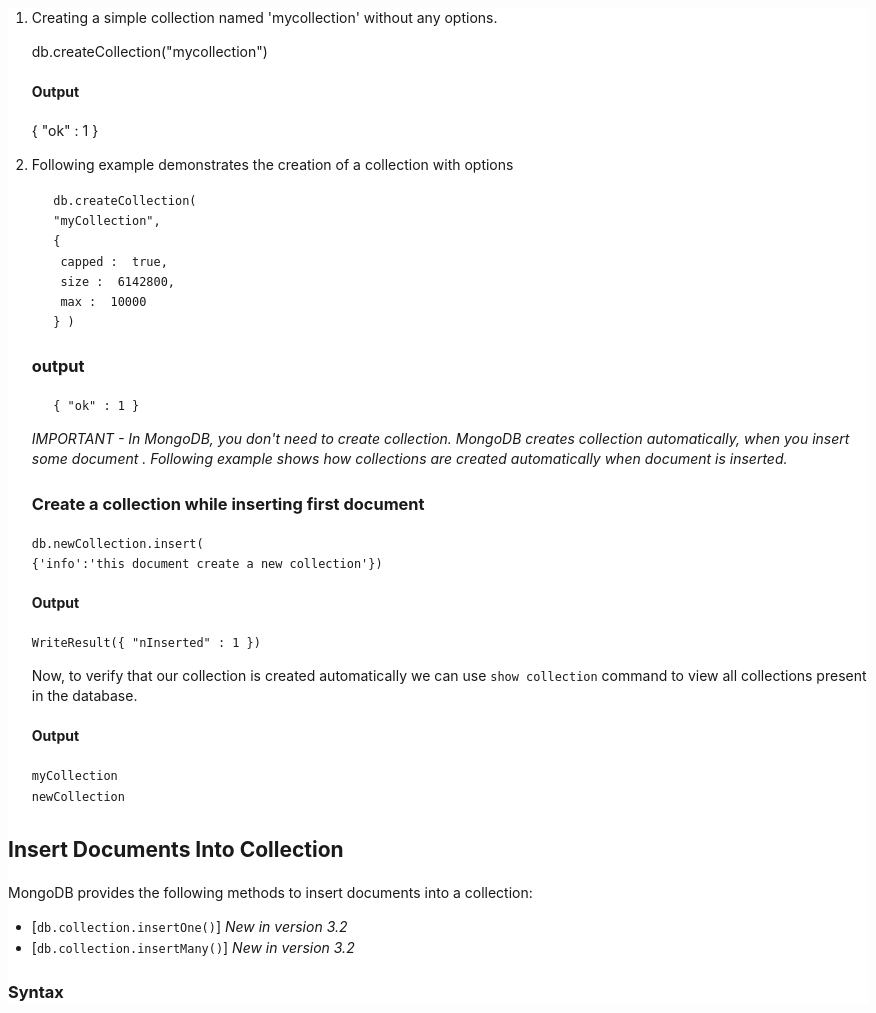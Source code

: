 1.  Creating a simple collection named 'mycollection' without any options.

    db.createCollection("mycollection")

    #### Output

    { "ok" : 1 }

2.  Following example demonstrates the creation of a collection with options

           db.createCollection(
           "myCollection",
           {
            capped :  true,
            size :  6142800,
            max :  10000
           } )

    ### output

           { "ok" : 1 }

    _IMPORTANT - In MongoDB, you don't need to create collection. MongoDB creates collection automatically, when you insert some document . Following example shows how collections are created automatically when document is inserted._

    ### Create a collection while inserting first document

        db.newCollection.insert(
        {'info':'this document create a new collection'})

    #### Output

        WriteResult({ "nInserted" : 1 })

    Now, to verify that our collection is created automatically we can use `show collection` command to view all collections present in the database.

    #### Output

        myCollection
        newCollection

<p id="insert">

## Insert Documents Into Collection

</p>
MongoDB provides the following methods to insert documents into a collection:

- [`db.collection.insertOne()`] _New in version 3.2_
- [`db.collection.insertMany()`] _New in version 3.2_

### Syntax
